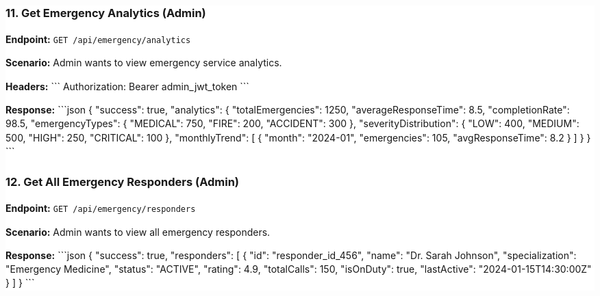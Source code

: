 ### 11. Get Emergency Analytics (Admin)

**Endpoint:** `GET /api/emergency/analytics`

**Scenario:** Admin wants to view emergency service analytics.

**Headers:**
\`\`\`
Authorization: Bearer admin_jwt_token
\`\`\`

**Response:**
\`\`\`json
{
  "success": true,
  "analytics": {
    "totalEmergencies": 1250,
    "averageResponseTime": 8.5,
    "completionRate": 98.5,
    "emergencyTypes": {
      "MEDICAL": 750,
      "FIRE": 200,
      "ACCIDENT": 300
    },
    "severityDistribution": {
      "LOW": 400,
      "MEDIUM": 500,
      "HIGH": 250,
      "CRITICAL": 100
    },
    "monthlyTrend": [
      {
        "month": "2024-01",
        "emergencies": 105,
        "avgResponseTime": 8.2
      }
    ]
  }
}
\`\`\`

### 12. Get All Emergency Responders (Admin)

**Endpoint:** `GET /api/emergency/responders`

**Scenario:** Admin wants to view all emergency responders.

**Response:**
\`\`\`json
{
  "success": true,
  "responders": [
    {
      "id": "responder_id_456",
      "name": "Dr. Sarah Johnson",
      "specialization": "Emergency Medicine",
      "status": "ACTIVE",
      "rating": 4.9,
      "totalCalls": 150,
      "isOnDuty": true,
      "lastActive": "2024-01-15T14:30:00Z"
    }
  ]
}
\`\`\`
